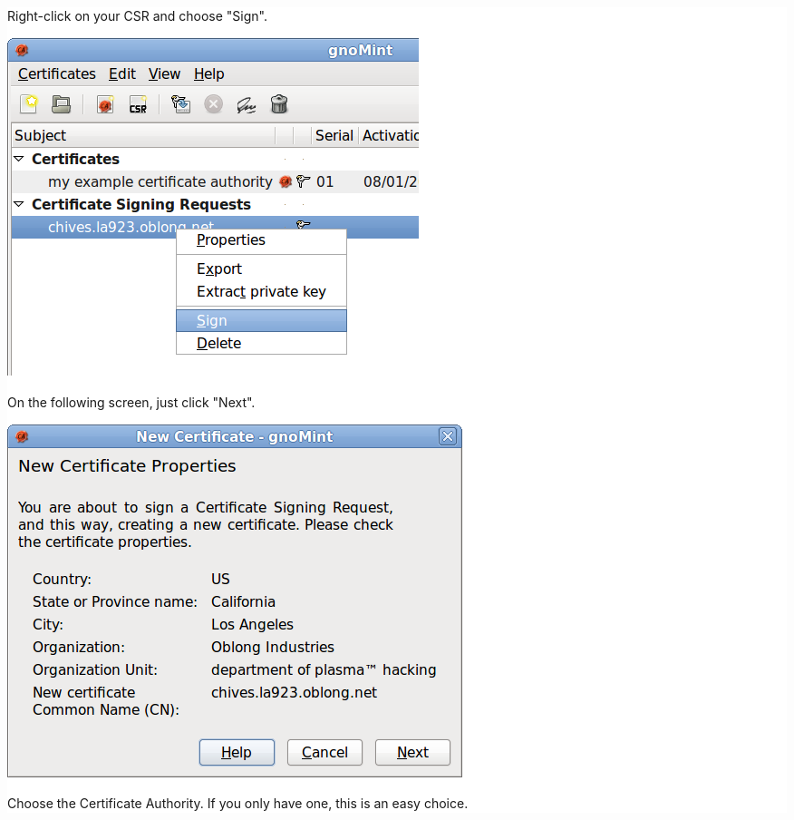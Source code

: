 Right-click on your CSR and choose "Sign".

![](images/gnomint10-menu-sign.png)

On the following screen, just click "Next".

![](images/gnomint11-sign-properties1.png)

Choose the Certificate Authority. If you only have one, this is an easy choice.
